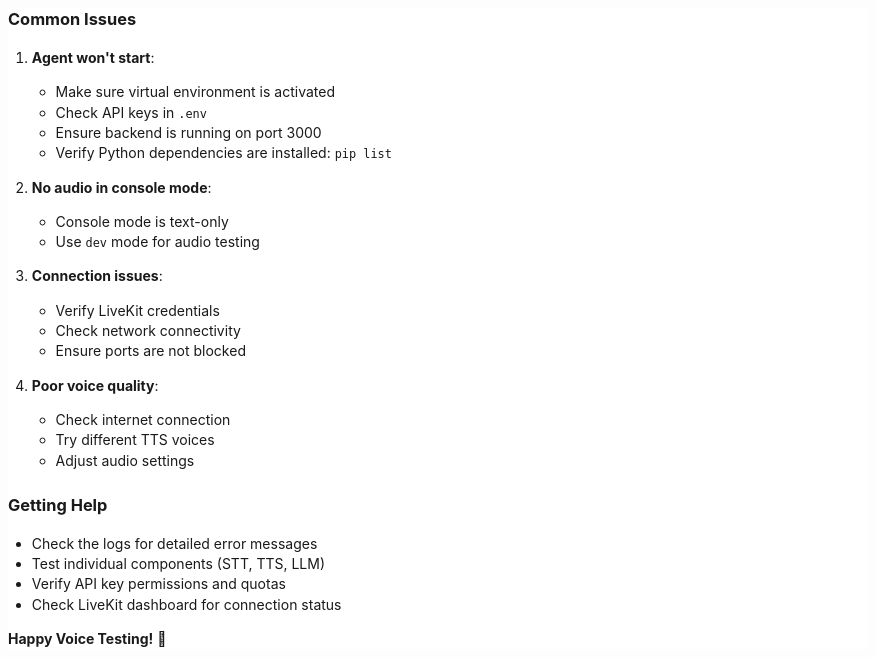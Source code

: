 ### Common Issues

1. **Agent won't start**:
   - Make sure virtual environment is activated
   - Check API keys in `.env`
   - Ensure backend is running on port 3000
   - Verify Python dependencies are installed: `pip list`

2. **No audio in console mode**:
   - Console mode is text-only
   - Use `dev` mode for audio testing

3. **Connection issues**:
   - Verify LiveKit credentials
   - Check network connectivity
   - Ensure ports are not blocked

4. **Poor voice quality**:
   - Check internet connection
   - Try different TTS voices
   - Adjust audio settings

### Getting Help

- Check the logs for detailed error messages
- Test individual components (STT, TTS, LLM)
- Verify API key permissions and quotas
- Check LiveKit dashboard for connection status

**Happy Voice Testing!** 🎉
